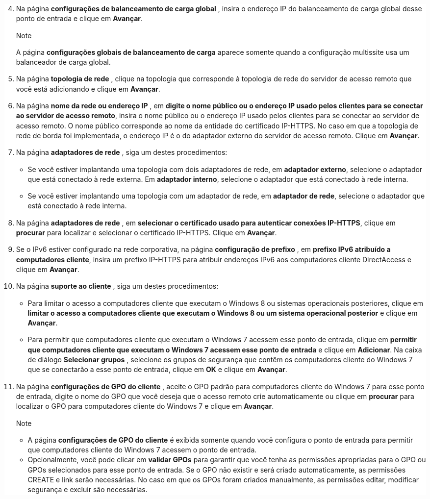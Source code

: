 4.  Na página **configurações de balanceamento de carga global** , insira o endereço IP do balanceamento de carga global desse ponto de entrada e clique em **Avançar**.

    > [!NOTE]
    > A página **configurações globais de balanceamento de carga** aparece somente quando a configuração multissite usa um balanceador de carga global.

5.  Na página **topologia de rede** , clique na topologia que corresponde à topologia de rede do servidor de acesso remoto que você está adicionando e clique em **Avançar**.

6.  Na página **nome da rede ou endereço IP** , em **digite o nome público ou o endereço IP usado pelos clientes para se conectar ao servidor de acesso remoto**, insira o nome público ou o endereço IP usado pelos clientes para se conectar ao servidor de acesso remoto. O nome público corresponde ao nome da entidade do certificado IP-HTTPS. No caso em que a topologia de rede de borda foi implementada, o endereço IP é o do adaptador externo do servidor de acesso remoto. Clique em **Avançar**.

7.  Na página **adaptadores de rede** , siga um destes procedimentos:

    -   Se você estiver implantando uma topologia com dois adaptadores de rede, em **adaptador externo**, selecione o adaptador que está conectado à rede externa. Em **adaptador interno**, selecione o adaptador que está conectado à rede interna.

    -   Se você estiver implantando uma topologia com um adaptador de rede, em **adaptador de rede**, selecione o adaptador que está conectado à rede interna.

8.  Na página **adaptadores de rede** , em **selecionar o certificado usado para autenticar conexões IP-HTTPS**, clique em **procurar** para localizar e selecionar o certificado IP-HTTPS. Clique em **Avançar**.

9. Se o IPv6 estiver configurado na rede corporativa, na página **configuração de prefixo** , em **prefixo IPv6 atribuído a computadores cliente**, insira um prefixo IP-HTTPS para atribuir endereços IPv6 aos computadores cliente DirectAccess e clique em **Avançar**.

10. Na página **suporte ao cliente** , siga um destes procedimentos:

    -   Para limitar o acesso a computadores cliente que executam o Windows 8 ou sistemas operacionais posteriores, clique em **limitar o acesso a computadores cliente que executam o Windows 8 ou um sistema operacional posterior** e clique em **Avançar**.

    -   Para permitir que computadores cliente que executam o Windows 7 acessem esse ponto de entrada, clique em **permitir que computadores cliente que executam o Windows 7 acessem esse ponto de entrada** e clique em **Adicionar**. Na caixa de diálogo **Selecionar grupos** , selecione os grupos de segurança que contêm os computadores cliente do Windows 7 que se conectarão a esse ponto de entrada, clique em **OK** e clique em **Avançar**.

11. Na página **configurações de GPO do cliente** , aceite o GPO padrão para computadores cliente do Windows 7 para esse ponto de entrada, digite o nome do GPO que você deseja que o acesso remoto crie automaticamente ou clique em **procurar** para localizar o GPO para computadores cliente do Windows 7 e clique em **Avançar**.

    > [!NOTE]
    > -   A página **configurações de GPO do cliente** é exibida somente quando você configura o ponto de entrada para permitir que computadores cliente do Windows 7 acessem o ponto de entrada.
    > -   Opcionalmente, você pode clicar em **validar GPOs** para garantir que você tenha as permissões apropriadas para o GPO ou GPOs selecionados para esse ponto de entrada. Se o GPO não existir e será criado automaticamente, as permissões CREATE e link serão necessárias. No caso em que os GPOs foram criados manualmente, as permissões editar, modificar segurança e excluir são necessárias.
